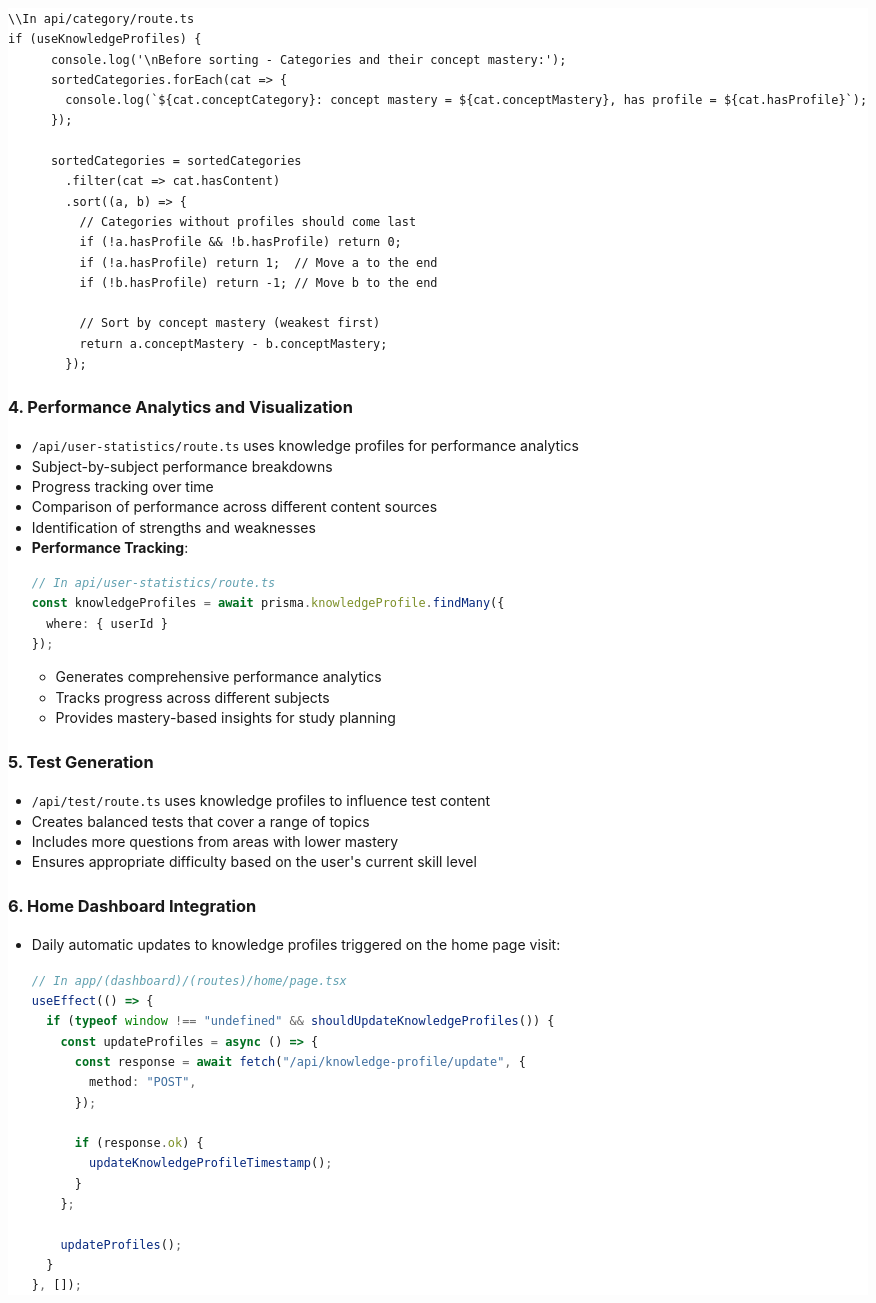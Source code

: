 ```
\\In api/category/route.ts
if (useKnowledgeProfiles) {
      console.log('\nBefore sorting - Categories and their concept mastery:');
      sortedCategories.forEach(cat => {
        console.log(`${cat.conceptCategory}: concept mastery = ${cat.conceptMastery}, has profile = ${cat.hasProfile}`);
      });

      sortedCategories = sortedCategories
        .filter(cat => cat.hasContent)
        .sort((a, b) => {
          // Categories without profiles should come last
          if (!a.hasProfile && !b.hasProfile) return 0;
          if (!a.hasProfile) return 1;  // Move a to the end
          if (!b.hasProfile) return -1; // Move b to the end

          // Sort by concept mastery (weakest first)
          return a.conceptMastery - b.conceptMastery;
        });
```
### 4. Performance Analytics and Visualization
- `/api/user-statistics/route.ts` uses knowledge profiles for performance analytics
- Subject-by-subject performance breakdowns
- Progress tracking over time
- Comparison of performance across different content sources
- Identification of strengths and weaknesses
- **Performance Tracking**:
  ```typescript
  // In api/user-statistics/route.ts
  const knowledgeProfiles = await prisma.knowledgeProfile.findMany({
    where: { userId }
  });
  ```
  - Generates comprehensive performance analytics
  - Tracks progress across different subjects
  - Provides mastery-based insights for study planning

### 5. Test Generation
- `/api/test/route.ts` uses knowledge profiles to influence test content
- Creates balanced tests that cover a range of topics
- Includes more questions from areas with lower mastery
- Ensures appropriate difficulty based on the user's current skill level

### 6. Home Dashboard Integration
- Daily automatic updates to knowledge profiles triggered on the home page visit:
  ```typescript
  // In app/(dashboard)/(routes)/home/page.tsx
  useEffect(() => {
    if (typeof window !== "undefined" && shouldUpdateKnowledgeProfiles()) {
      const updateProfiles = async () => {
        const response = await fetch("/api/knowledge-profile/update", {
          method: "POST",
        });

        if (response.ok) {
          updateKnowledgeProfileTimestamp();
        }
      };
      
      updateProfiles();
    }
  }, []);
  ```